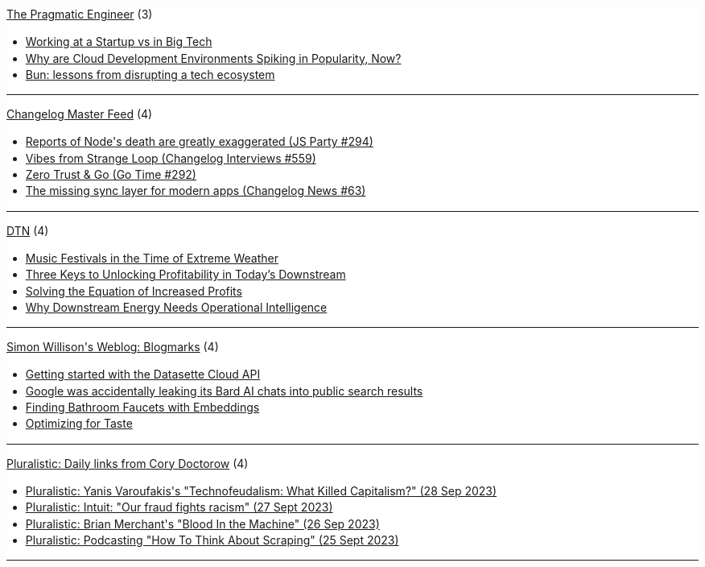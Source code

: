 [The Pragmatic Engineer](#7fff047499e3ebca81d305ea071bba21) (3)
* [Working at a Startup vs in Big Tech](#2abd815e95077ce48cbe0268678a1980) <a name="toc_2abd815e95077ce48cbe0268678a1980" />
* [Why are Cloud Development Environments Spiking in Popularity, Now?](#0a08eaf8a0f24926d37eb4d040a4495f) <a name="toc_0a08eaf8a0f24926d37eb4d040a4495f" />
* [Bun: lessons from disrupting a tech ecosystem](#043e54c4a10b48192c0f4498afef131f) <a name="toc_043e54c4a10b48192c0f4498afef131f" />
---

[Changelog Master Feed](#0e4adecec0bce323f97dc2bcd1745be5) (4)
* [Reports of Node&#39;s death are greatly exaggerated (JS Party #294)](#7217a6e361a2a313ee6ef89978d7e266) <a name="toc_7217a6e361a2a313ee6ef89978d7e266" />
* [Vibes from Strange Loop (Changelog Interviews #559)](#d7edd63a813dc30c42a6c8c767689ae8) <a name="toc_d7edd63a813dc30c42a6c8c767689ae8" />
* [Zero Trust &amp; Go (Go Time #292)](#734178047d4335287e755d4e27d6e10b) <a name="toc_734178047d4335287e755d4e27d6e10b" />
* [The missing sync layer for modern apps (Changelog News #63)](#78920bc75069040b2b05ba5ebed903e0) <a name="toc_78920bc75069040b2b05ba5ebed903e0" />
---

[DTN](#764791948781f167b3638463f731ce60) (4)
* [Music Festivals in the Time of Extreme Weather](#d511a24daf7c2a4901b56b6f7d7a3067) <a name="toc_d511a24daf7c2a4901b56b6f7d7a3067" />
* [Three Keys to Unlocking Profitability in Today’s Downstream](#9c190157de37b18f62e5313bceacf370) <a name="toc_9c190157de37b18f62e5313bceacf370" />
* [Solving the Equation of Increased Profits](#3b21f0a5613f3460d3de9fae5d048ae2) <a name="toc_3b21f0a5613f3460d3de9fae5d048ae2" />
* [Why Downstream Energy Needs Operational Intelligence](#ece07992092c7ae64c3ac78098f496a7) <a name="toc_ece07992092c7ae64c3ac78098f496a7" />
---

[Simon Willison&#39;s Weblog: Blogmarks](#f0574c017aa411caad5af4b3498a340a) (4)
* [Getting started with the Datasette Cloud API](#2542d6211e264c990bb5f9e5c49382ac) <a name="toc_2542d6211e264c990bb5f9e5c49382ac" />
* [Google was accidentally leaking its Bard AI chats into public search results](#91a8a5807d3f4e2f86884f44aa1a5bf7) <a name="toc_91a8a5807d3f4e2f86884f44aa1a5bf7" />
* [Finding Bathroom Faucets with Embeddings](#b9a89163036a0f6d5007ba378ee54aad) <a name="toc_b9a89163036a0f6d5007ba378ee54aad" />
* [Optimizing for Taste](#c62c4248ef4e6c75e6974db78a737b98) <a name="toc_c62c4248ef4e6c75e6974db78a737b98" />
---

[Pluralistic: Daily links from Cory Doctorow](#2f3c4d6fb0fcddbf15a04a3dc02d0309) (4)
* [Pluralistic: Yanis Varoufakis&#39;s &#34;Technofeudalism: What Killed Capitalism?&#34; (28 Sep 2023)](#cff80191a3d2c4b7b4dbf811f52770f5) <a name="toc_cff80191a3d2c4b7b4dbf811f52770f5" />
* [Pluralistic: Intuit: &#34;Our fraud fights racism&#34; (27 Sept 2023)](#649b0597ac15139f2006e0ed7b9afe62) <a name="toc_649b0597ac15139f2006e0ed7b9afe62" />
* [Pluralistic: Brian Merchant&#39;s &#34;Blood In the Machine&#34; (26 Sep 2023)](#70028154d7e2aea1189971aa7b93275a) <a name="toc_70028154d7e2aea1189971aa7b93275a" />
* [Pluralistic: Podcasting &#34;How To Think About Scraping&#34; (25 Sept 2023)](#24a0f604e54e1b70d49893b77b4bf59b) <a name="toc_24a0f604e54e1b70d49893b77b4bf59b" />
---
